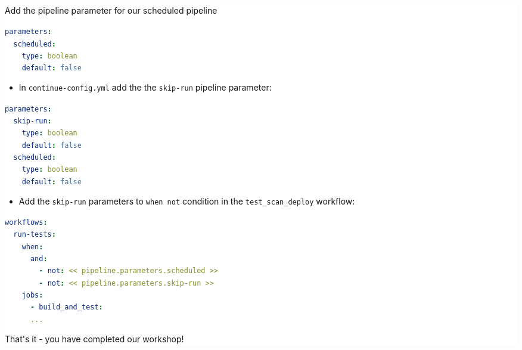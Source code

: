 Add the pipeline parameter for our scheduled pipeline

```yaml
parameters:
  scheduled:
    type: boolean
    default: false
```

- In `continue-config.yml` add the the `skip-run` pipeline parameter:

```yaml
parameters:
  skip-run:
    type: boolean
    default: false
  scheduled:
    type: boolean
    default: false
```

- Add the `skip-run` parameters to `when not` condition in the `test_scan_deploy` workflow:

```yaml
workflows:
  run-tests:
    when:
      and: 
        - not: << pipeline.parameters.scheduled >>
        - not: << pipeline.parameters.skip-run >>
    jobs:
      - build_and_test:
      ...
```

That's it - you have completed our workshop!